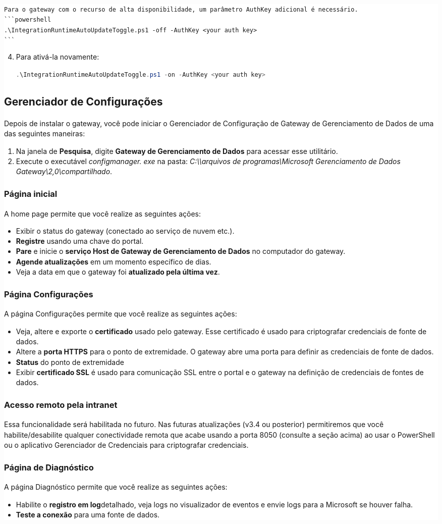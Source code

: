     Para o gateway com o recurso de alta disponibilidade, um parâmetro AuthKey adicional é necessário.
    ```powershell
    .\IntegrationRuntimeAutoUpdateToggle.ps1 -off -AuthKey <your auth key>
    ```
4. Para ativá-la novamente:

    ```powershell
    .\IntegrationRuntimeAutoUpdateToggle.ps1 -on -AuthKey <your auth key>
    ```

## <a name="configuration-manager"></a>Gerenciador de Configurações
Depois de instalar o gateway, você pode iniciar o Gerenciador de Configuração de Gateway de Gerenciamento de Dados de uma das seguintes maneiras:

1. Na janela de **Pesquisa**, digite **Gateway de Gerenciamento de Dados** para acessar esse utilitário.
2. Execute o executável *configmanager. exe* na pasta: *C:\\\\arquivos de programas\\Microsoft Gerenciamento de Dados Gateway\\2,0\\compartilhado*.

### <a name="home-page"></a>Página inicial
A home page permite que você realize as seguintes ações:

* Exibir o status do gateway (conectado ao serviço de nuvem etc.).
* **Registre** usando uma chave do portal.
* **Pare** e inicie o **serviço Host de Gateway de Gerenciamento de Dados** no computador do gateway.
* **Agende atualizações** em um momento específico de dias.
* Veja a data em que o gateway foi **atualizado pela última vez**.

### <a name="settings-page"></a>Página Configurações
A página Configurações permite que você realize as seguintes ações:

* Veja, altere e exporte o **certificado** usado pelo gateway. Esse certificado é usado para criptografar credenciais de fonte de dados.
* Altere a **porta HTTPS** para o ponto de extremidade. O gateway abre uma porta para definir as credenciais de fonte de dados.
* **Status** do ponto de extremidade
* Exibir **certificado SSL** é usado para comunicação SSL entre o portal e o gateway na definição de credenciais de fontes de dados.

### <a name="remote-access-from-intranet"></a>Acesso remoto pela intranet
Essa funcionalidade será habilitada no futuro. Nas futuras atualizações (v3.4 ou posterior) permitiremos que você habilite/desabilite qualquer conectividade remota que acabe usando a porta 8050 (consulte a seção acima) ao usar o PowerShell ou o aplicativo Gerenciador de Credenciais para criptografar credenciais.

### <a name="diagnostics-page"></a>Página de Diagnóstico
A página Diagnóstico permite que você realize as seguintes ações:

* Habilite o **registro em log**detalhado, veja logs no visualizador de eventos e envie logs para a Microsoft se houver falha.
* **Teste a conexão** para uma fonte de dados.
